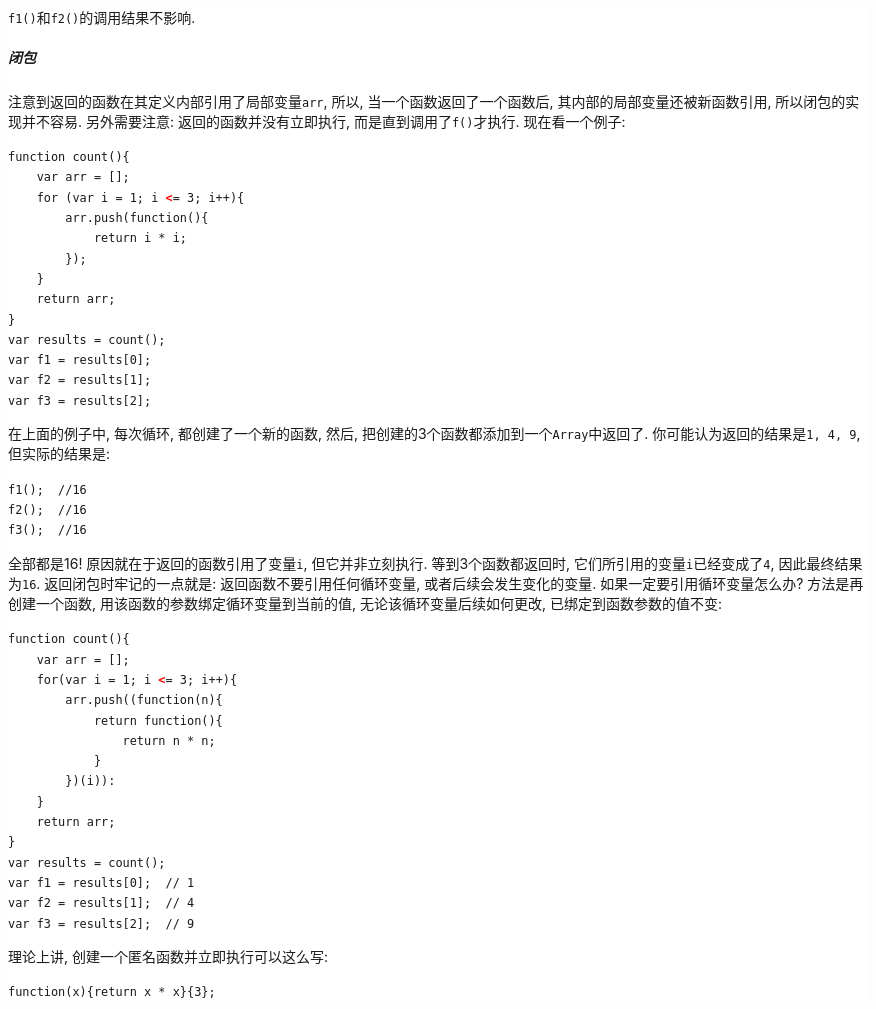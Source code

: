 `f1()`和`f2()`的调用结果不影响.

##### 闭包

注意到返回的函数在其定义内部引用了局部变量`arr`, 所以, 当一个函数返回了一个函数后, 其内部的局部变量还被新函数引用, 所以闭包的实现并不容易.
另外需要注意: 返回的函数并没有立即执行, 而是直到调用了`f()`才执行. 现在看一个例子:

````html
function count(){
	var arr = [];
	for (var i = 1; i <= 3; i++){
		arr.push(function(){
			return i * i;
		});
	}
	return arr;
}
var results = count();
var f1 = results[0];
var f2 = results[1];
var f3 = results[2];
````

在上面的例子中, 每次循环, 都创建了一个新的函数, 然后, 把创建的3个函数都添加到一个`Array`中返回了. 你可能认为返回的结果是`1, 4, 9`,但实际的结果是:

```html
f1();  //16
f2();  //16
f3();  //16
```

全部都是16! 原因就在于返回的函数引用了变量`i`, 但它并非立刻执行. 等到3个函数都返回时, 它们所引用的变量`i`已经变成了`4`, 因此最终结果为`16`.
返回闭包时牢记的一点就是: 返回函数不要引用任何循环变量, 或者后续会发生变化的变量.
如果一定要引用循环变量怎么办? 方法是再创建一个函数, 用该函数的参数绑定循环变量到当前的值, 无论该循环变量后续如何更改, 已绑定到函数参数的值不变:

```html
function count(){
	var arr = [];
	for(var i = 1; i <= 3; i++){
		arr.push((function(n){
			return function(){
				return n * n;
			}
		})(i)):
	}
	return arr;
}
var results = count();
var f1 = results[0];  // 1
var f2 = results[1];  // 4
var f3 = results[2];  // 9
```

理论上讲, 创建一个匿名函数并立即执行可以这么写:

```html
function(x){return x * x}{3};
```



